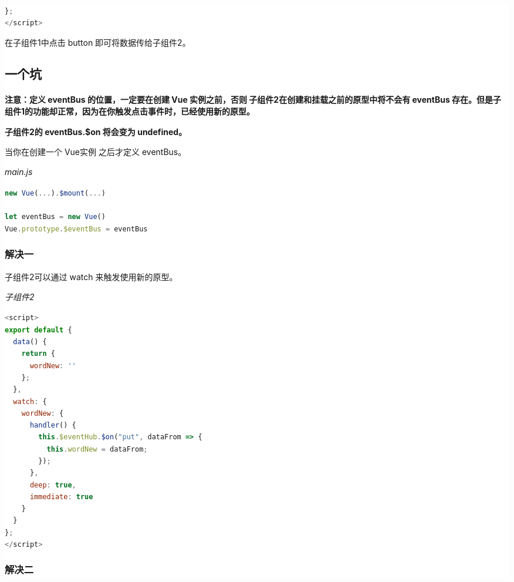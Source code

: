 ```js
};
</script>
```

在子组件1中点击 button 即可将数据传给子组件2。

## 一个坑

**注意：定义 eventBus 的位置，一定要在创建 Vue 实例之前，否则 子组件2在创建和挂载之前的原型中将不会有 eventBus 存在。但是子组件1的功能却正常，因为在你触发点击事件时，已经使用新的原型。**

**子组件2的 eventBus.$on 将会变为 undefined。**

当你在创建一个 Vue实例 之后才定义 eventBus。

*main.js*

```js
new Vue(...).$mount(...)

let eventBus = new Vue()
Vue.prototype.$eventBus = eventBus
```

### 解决一

子组件2可以通过 watch 来触发使用新的原型。

*子组件2*

```js
<script>
export default {
  data() {
    return {
      wordNew: ''
    };
  },
  watch: {
    wordNew: {
      handler() {
        this.$eventHub.$on("put", dataFrom => {
          this.wordNew = dataFrom;
        });
      },
      deep: true,
      immediate: true
    }
  }
};
</script>
```

### 解决二
